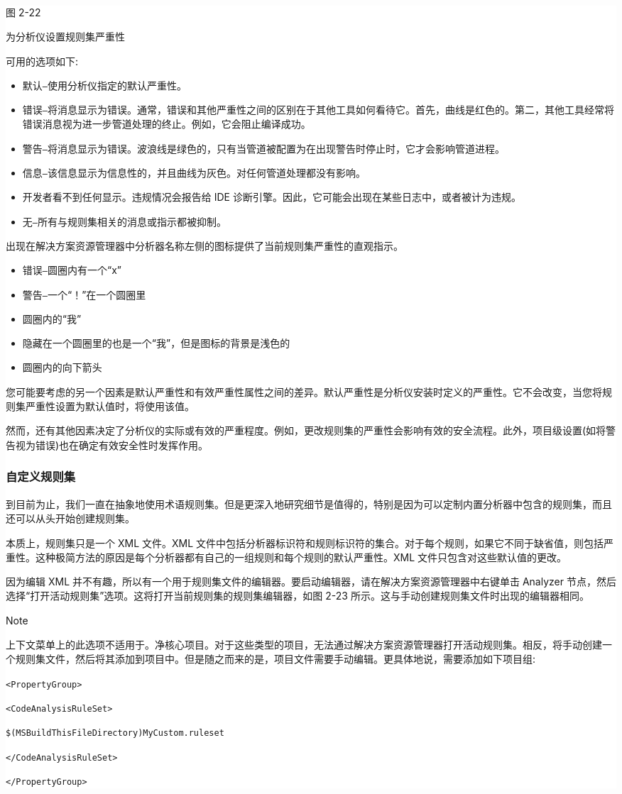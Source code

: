 图 2-22

为分析仪设置规则集严重性

可用的选项如下:

*   默认`–`使用分析仪指定的默认严重性。

*   错误`–`将消息显示为错误。通常，错误和其他严重性之间的区别在于其他工具如何看待它。首先，曲线是红色的。第二，其他工具经常将错误消息视为进一步管道处理的终止。例如，它会阻止编译成功。

*   警告`–`将消息显示为错误。波浪线是绿色的，只有当管道被配置为在出现警告时停止时，它才会影响管道进程。

*   信息`–`该信息显示为信息性的，并且曲线为灰色。对任何管道处理都没有影响。

*   开发者看不到任何显示。违规情况会报告给 IDE 诊断引擎。因此，它可能会出现在某些日志中，或者被计为违规。

*   无`–`所有与规则集相关的消息或指示都被抑制。

出现在解决方案资源管理器中分析器名称左侧的图标提供了当前规则集严重性的直观指示。

*   错误`–`圆圈内有一个“x”

*   警告`–`一个“！”在一个圆圈里

*   圆圈内的“我”

*   隐藏在一个圆圈里的也是一个“我”，但是图标的背景是浅色的

*   圆圈内的向下箭头

您可能要考虑的另一个因素是默认严重性和有效严重性属性之间的差异。默认严重性是分析仪安装时定义的严重性。它不会改变，当您将规则集严重性设置为默认值时，将使用该值。

然而，还有其他因素决定了分析仪的实际或有效的严重程度。例如，更改规则集的严重性会影响有效的安全流程。此外，项目级设置(如将警告视为错误)也在确定有效安全性时发挥作用。

### 自定义规则集

到目前为止，我们一直在抽象地使用术语规则集。但是更深入地研究细节是值得的，特别是因为可以定制内置分析器中包含的规则集，而且还可以从头开始创建规则集。

本质上，规则集只是一个 XML 文件。XML 文件中包括分析器标识符和规则标识符的集合。对于每个规则，如果它不同于缺省值，则包括严重性。这种极简方法的原因是每个分析器都有自己的一组规则和每个规则的默认严重性。XML 文件只包含对这些默认值的更改。

因为编辑 XML 并不有趣，所以有一个用于规则集文件的编辑器。要启动编辑器，请在解决方案资源管理器中右键单击 Analyzer 节点，然后选择“打开活动规则集”选项。这将打开当前规则集的规则集编辑器，如图 2-23 所示。这与手动创建规则集文件时出现的编辑器相同。

Note

上下文菜单上的此选项不适用于。净核心项目。对于这些类型的项目，无法通过解决方案资源管理器打开活动规则集。相反，将手动创建一个规则集文件，然后将其添加到项目中。但是随之而来的是，项目文件需要手动编辑。更具体地说，需要添加如下项目组:

`<PropertyGroup>`

`<CodeAnalysisRuleSet>`

`$(MSBuildThisFileDirectory)MyCustom.ruleset`

`</CodeAnalysisRuleSet>`

`</PropertyGroup>`
